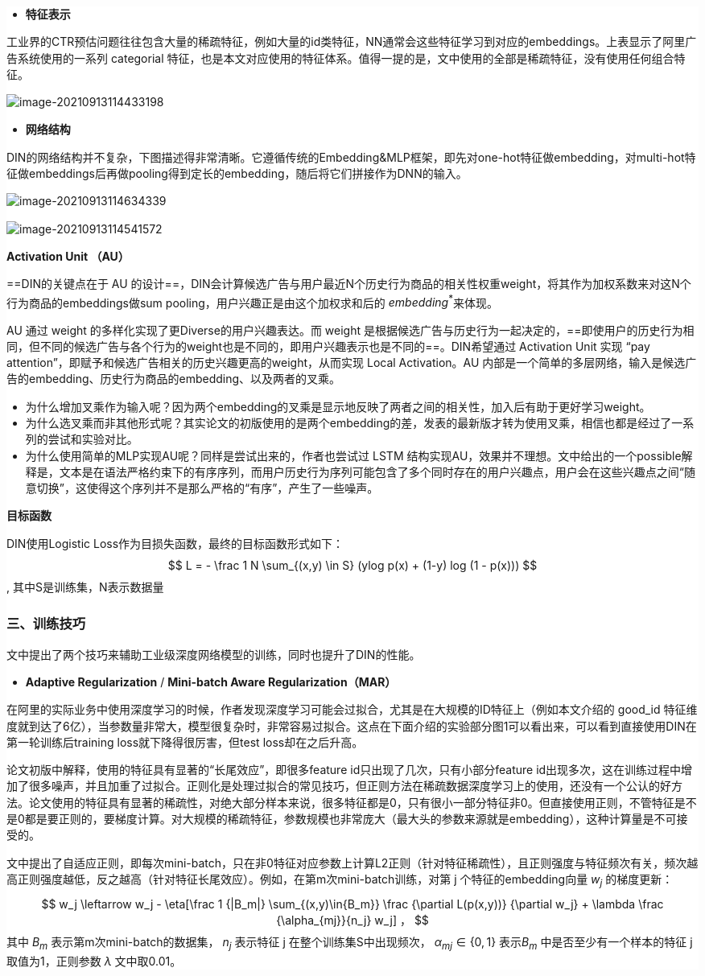 - **特征表示**

工业界的CTR预估问题往往包含大量的稀疏特征，例如大量的id类特征，NN通常会这些特征学习到对应的embeddings。上表显示了阿里广告系统使用的一系列 categorial 特征，也是本文对应使用的特征体系。值得一提的是，文中使用的全部是稀疏特征，没有使用任何组合特征。

![image-20210913114433198](D:\Notes\raw_images\image-20210913114433198.png)

- **网络结构**

DIN的网络结构并不复杂，下图描述得非常清晰。它遵循传统的Embedding&MLP框架，即先对one-hot特征做embedding，对multi-hot特征做embeddings后再做pooling得到定长的embedding，随后将它们拼接作为DNN的输入。

![image-20210913114634339](D:\Notes\raw_images\image-20210913114634339.png)

![image-20210913114541572](D:\Notes\raw_images\image-20210913114541572.png)

**Activation Unit （AU）**

==DIN的关键点在于 AU 的设计==，DIN会计算候选广告与用户最近N个历史行为商品的相关性权重weight，将其作为加权系数来对这N个行为商品的embeddings做sum pooling，用户兴趣正是由这个加权求和后的 $embedding^*$来体现。

AU 通过 weight 的多样化实现了更Diverse的用户兴趣表达。而 weight 是根据候选广告与历史行为一起决定的，==即使用户的历史行为相同，但不同的候选广告与各个行为的weight也是不同的，即用户兴趣表示也是不同的==。DIN希望通过 Activation Unit 实现 “pay attention”，即赋予和候选广告相关的历史兴趣更高的weight，从而实现 Local Activation。AU 内部是一个简单的多层网络，输入是候选广告的embedding、历史行为商品的embedding、以及两者的叉乘。

- 为什么增加叉乘作为输入呢？因为两个embedding的叉乘是显示地反映了两者之间的相关性，加入后有助于更好学习weight。
- 为什么选叉乘而非其他形式呢？其实论文的初版使用的是两个embedding的差，发表的最新版才转为使用叉乘，相信也都是经过了一系列的尝试和实验对比。
- 为什么使用简单的MLP实现AU呢？同样是尝试出来的，作者也尝试过 LSTM 结构实现AU，效果并不理想。文中给出的一个possible解释是，文本是在语法严格约束下的有序序列，而用户历史行为序列可能包含了多个同时存在的用户兴趣点，用户会在这些兴趣点之间“随意切换”，这使得这个序列并不是那么严格的“有序”，产生了一些噪声。

**目标函数**

DIN使用Logistic Loss作为目损失函数，最终的目标函数形式如下：
$$
L = - \frac 1 N \sum_{(x,y) \in S} (ylog p(x) + (1-y) log (1 - p(x)))
$$
, 其中S是训练集，N表示数据量

### 三、训练技巧

文中提出了两个技巧来辅助工业级深度网络模型的训练，同时也提升了DIN的性能。

- **Adaptive Regularization** / **Mini-batch Aware Regularization（MAR）**

在阿里的实际业务中使用深度学习的时候，作者发现深度学习可能会过拟合，尤其是在大规模的ID特征上（例如本文介绍的 good_id 特征维度就到达了6亿），当参数量非常大，模型很复杂时，非常容易过拟合。这点在下面介绍的实验部分图1可以看出来，可以看到直接使用DIN在第一轮训练后training loss就下降得很厉害，但test loss却在之后升高。

论文初版中解释，使用的特征具有显著的“长尾效应”，即很多feature id只出现了几次，只有小部分feature id出现多次，这在训练过程中增加了很多噪声，并且加重了过拟合。正则化是处理过拟合的常见技巧，但正则方法在稀疏数据深度学习上的使用，还没有一个公认的好方法。论文使用的特征具有显著的稀疏性，对绝大部分样本来说，很多特征都是0，只有很小一部分特征非0。但直接使用正则，不管特征是不是0都是要正则的，要梯度计算。对大规模的稀疏特征，参数规模也非常庞大（最大头的参数来源就是embedding），这种计算量是不可接受的。

文中提出了自适应正则，即每次mini-batch，只在非0特征对应参数上计算L2正则（针对特征稀疏性），且正则强度与特征频次有关，频次越高正则强度越低，反之越高（针对特征长尾效应）。例如，在第m次mini-batch训练，对第 j 个特征的embedding向量 $w_j$ 的梯度更新：
$$
w_j \leftarrow w_j - \eta[\frac 1 {|B_m|} \sum_{(x,y)\in{B_m}} \frac {\partial L(p(x,y))} {\partial w_j} + \lambda \frac {\alpha_{mj}}{n_j} w_j] ，
$$
其中 $B_m$ 表示第m次mini-batch的数据集， $n_j$ 表示特征 j 在整个训练集S中出现频次， $\alpha_{mj} \in \{0,1\}$ 表示$B_m$ 中是否至少有一个样本的特征 j 取值为1，正则参数 $\lambda$ 文中取0.01。
